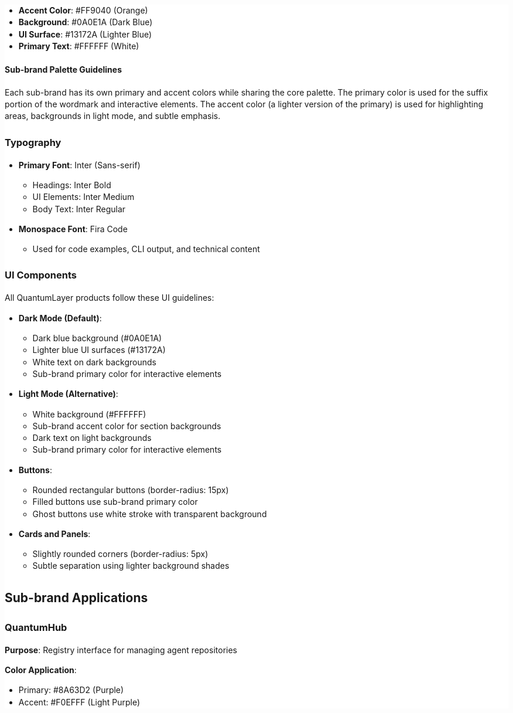 - **Accent Color**: #FF9040 (Orange)
- **Background**: #0A0E1A (Dark Blue)
- **UI Surface**: #13172A (Lighter Blue)
- **Primary Text**: #FFFFFF (White) 

#### Sub-brand Palette Guidelines

Each sub-brand has its own primary and accent colors while sharing the core palette. The primary color is used for the suffix portion of the wordmark and interactive elements. The accent color (a lighter version of the primary) is used for highlighting areas, backgrounds in light mode, and subtle emphasis.

### Typography

- **Primary Font**: Inter (Sans-serif)
  - Headings: Inter Bold
  - UI Elements: Inter Medium
  - Body Text: Inter Regular

- **Monospace Font**: Fira Code
  - Used for code examples, CLI output, and technical content

### UI Components

All QuantumLayer products follow these UI guidelines:

- **Dark Mode (Default)**:
  - Dark blue background (#0A0E1A)
  - Lighter blue UI surfaces (#13172A)
  - White text on dark backgrounds
  - Sub-brand primary color for interactive elements

- **Light Mode (Alternative)**:
  - White background (#FFFFFF)
  - Sub-brand accent color for section backgrounds
  - Dark text on light backgrounds
  - Sub-brand primary color for interactive elements

- **Buttons**: 
  - Rounded rectangular buttons (border-radius: 15px)
  - Filled buttons use sub-brand primary color
  - Ghost buttons use white stroke with transparent background

- **Cards and Panels**:
  - Slightly rounded corners (border-radius: 5px)
  - Subtle separation using lighter background shades

## Sub-brand Applications

### QuantumHub

**Purpose**: Registry interface for managing agent repositories

**Color Application**:
- Primary: #8A63D2 (Purple)
- Accent: #F0EFFF (Light Purple)
